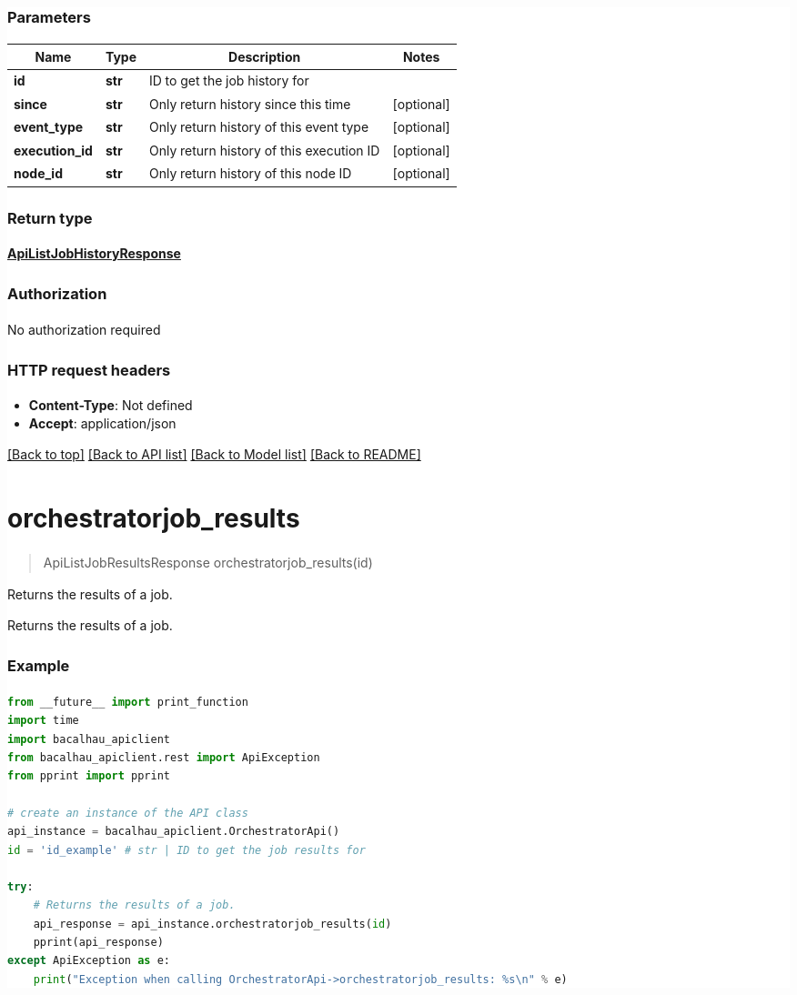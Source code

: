 ### Parameters

Name | Type | Description  | Notes
------------- | ------------- | ------------- | -------------
 **id** | **str**| ID to get the job history for | 
 **since** | **str**| Only return history since this time | [optional] 
 **event_type** | **str**| Only return history of this event type | [optional] 
 **execution_id** | **str**| Only return history of this execution ID | [optional] 
 **node_id** | **str**| Only return history of this node ID | [optional] 

### Return type

[**ApiListJobHistoryResponse**](ApiListJobHistoryResponse.md)

### Authorization

No authorization required

### HTTP request headers

 - **Content-Type**: Not defined
 - **Accept**: application/json

[[Back to top]](#) [[Back to API list]](../README.md#documentation-for-api-endpoints) [[Back to Model list]](../README.md#documentation-for-models) [[Back to README]](../README.md)

# **orchestratorjob_results**
> ApiListJobResultsResponse orchestratorjob_results(id)

Returns the results of a job.

Returns the results of a job.

### Example
```python
from __future__ import print_function
import time
import bacalhau_apiclient
from bacalhau_apiclient.rest import ApiException
from pprint import pprint

# create an instance of the API class
api_instance = bacalhau_apiclient.OrchestratorApi()
id = 'id_example' # str | ID to get the job results for

try:
    # Returns the results of a job.
    api_response = api_instance.orchestratorjob_results(id)
    pprint(api_response)
except ApiException as e:
    print("Exception when calling OrchestratorApi->orchestratorjob_results: %s\n" % e)
```

